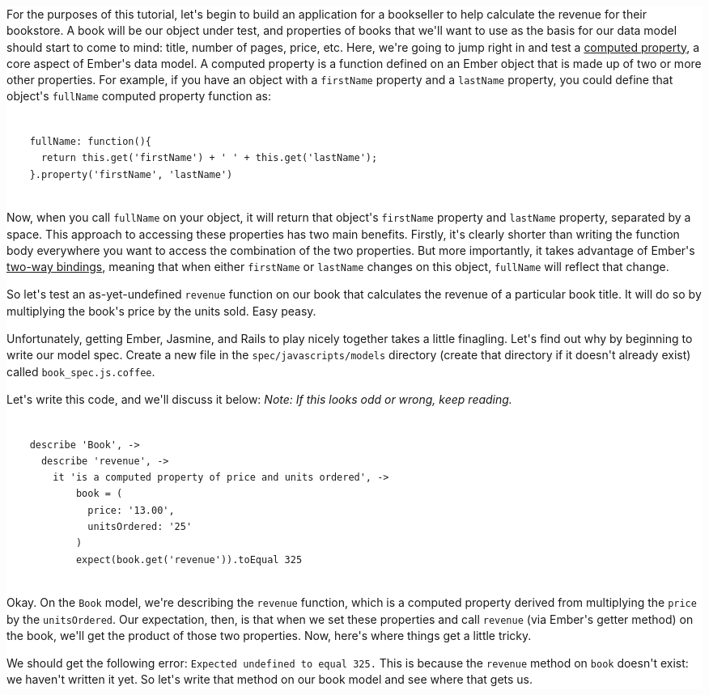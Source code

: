 For the purposes of this tutorial, let's begin to build an application for a bookseller to help calculate the revenue for their bookstore. A book will be our object under test, and properties of books that we'll want to use as the basis for our data model should start to come to mind: title, number of pages, price, etc. Here, we're going to jump right in and test a [computed property](http://emberjs.com/guides/object-model/computed-properties/), a core aspect of Ember's data model. A computed property is a function defined on an Ember object that is made up of two or more other properties. For example, if you have an object with a `firstName` property and a `lastName` property, you could define that object's `fullName` computed property function as:

<pre>
  <code>
    fullName: function(){
      return this.get('firstName') + ' ' + this.get('lastName');
    }.property('firstName', 'lastName')
  </code>
</pre>

Now, when you call `fullName` on your object, it will return that object's `firstName` property and `lastName` property, separated by a space. This approach to accessing these properties has two main benefits. Firstly, it's clearly shorter than writing the function body everywhere you want to access the combination of the two properties. But more importantly, it takes advantage of Ember's [two-way bindings](http://emberjs.com/guides/object-model/bindings/), meaning that when either `firstName` or `lastName` changes on this object, `fullName` will reflect that change.

So let's test an as-yet-undefined `revenue` function on our book that calculates the revenue of a particular book title. It will do so by multiplying the book's price by the units sold. Easy peasy.

Unfortunately, getting Ember, Jasmine, and Rails to play nicely together takes a little finagling. Let's find out why by beginning to write our model spec. Create a new file in the `spec/javascripts/models` directory (create that directory if it doesn't already exist) called `book_spec.js.coffee`.

Let's write this code, and we'll discuss it below: _Note: If this looks odd or wrong, keep reading._

<pre>
  <code>
    describe 'Book', ->
      describe 'revenue', ->
        it 'is a computed property of price and units ordered', ->
            book = (
              price: '13.00',
              unitsOrdered: '25'
            )
            expect(book.get('revenue')).toEqual 325
  </code>
</pre>

Okay. On the `Book` model, we're describing the `revenue` function, which is a computed property derived from multiplying the `price` by the `unitsOrdered`. Our expectation, then, is that when we set these properties and call `revenue` (via Ember's getter method) on the book, we'll get the product of those two properties. Now, here's where things get a little tricky.

We should get the following error: `Expected undefined to equal 325.` This is because the `revenue` method on `book` doesn't exist: we haven't written it yet. So let's write that method on our book model and see where that gets us.
